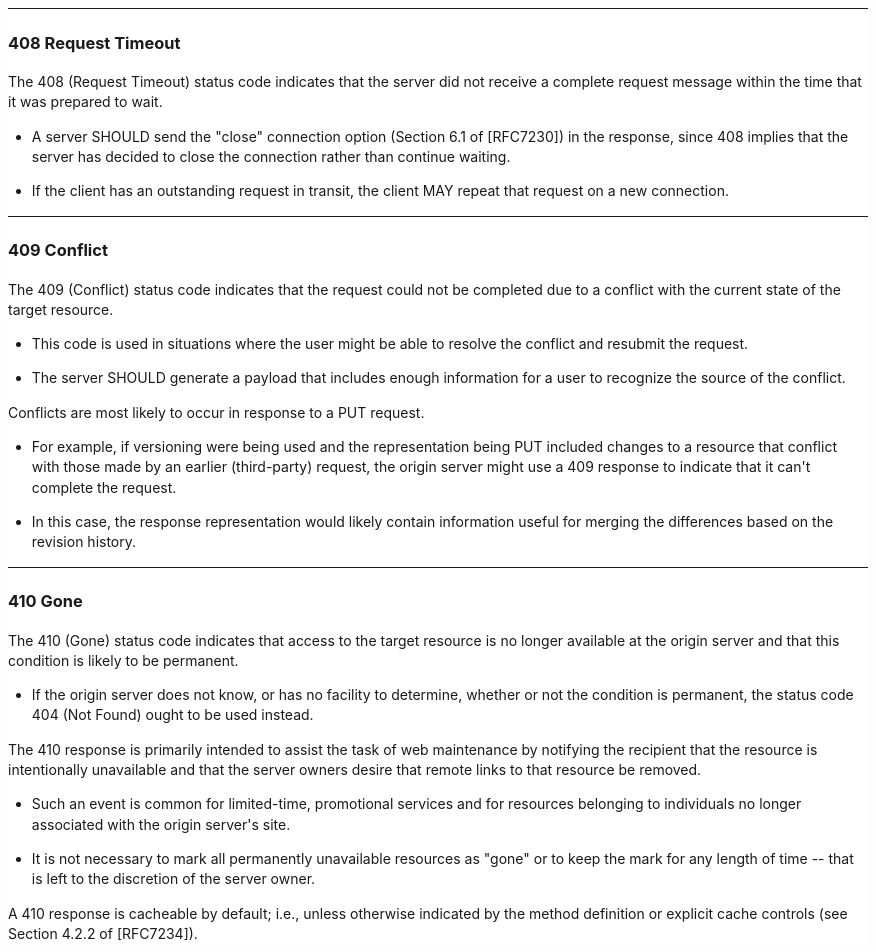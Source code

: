 
---

### 408 Request Timeout

The 408 (Request Timeout) status code indicates that the server did not receive a complete request message within the time that it was prepared to wait.

- A server SHOULD send the "close" connection option (Section 6.1 of [RFC7230]) in the response, since 408 implies that the server has decided to close the connection rather than continue waiting.

- If the client has an outstanding request in transit, the client MAY repeat that request on a new connection.

---

### 409 Conflict

The 409 (Conflict) status code indicates that the request could not be completed due to a conflict with the current state of the target resource.

- This code is used in situations where the user might be able to resolve the conflict and resubmit the request.

- The server SHOULD generate a payload that includes enough information for a user to recognize the source of the conflict.

Conflicts are most likely to occur in response to a PUT request.

- For example, if versioning were being used and the representation being PUT included changes to a resource that conflict with those made by an earlier (third-party) request, the origin server might use a 409 response to indicate that it can't complete the request.

- In this case, the response representation would likely contain information useful for merging the differences based on the revision history.


---

### 410 Gone

The 410 (Gone) status code indicates that access to the target resource is no longer available at the origin server and that this condition is likely to be permanent.

- If the origin server does not know, or has no facility to determine, whether or not the condition is permanent, the status code 404 (Not Found) ought to be used instead.

The 410 response is primarily intended to assist the task of web maintenance by notifying the recipient that the resource is intentionally unavailable and that the server owners desire that remote links to that resource be removed.

- Such an event is common for limited-time, promotional services and for resources belonging to individuals no longer associated with the origin server's site.

- It is not necessary to mark all permanently unavailable resources as "gone" or to keep the mark for any length of time -- that is left to the discretion of the server owner.

A 410 response is cacheable by default; i.e., unless otherwise indicated by the method definition or explicit cache controls (see Section 4.2.2 of [RFC7234]).

